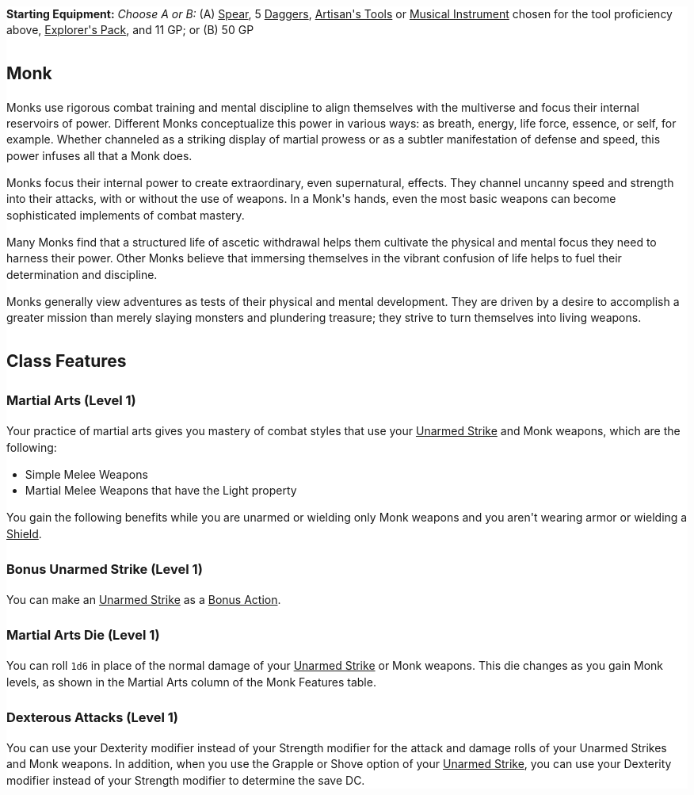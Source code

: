 **Starting Equipment:** *Choose A or B:* (A) [Spear](Misc%20Files/CLI/compendium/items/spear-xphb.md), 5 [Daggers](Misc%20Files/CLI/compendium/items/dagger-xphb.md), [Artisan's Tools](Misc%20Files/CLI/compendium/items/artisans-tools-xphb.md) or [Musical Instrument](Misc%20Files/CLI/compendium/items/musical-instrument-xphb.md) chosen for the tool proficiency above, [Explorer's Pack](Misc%20Files/CLI/compendium/items/explorers-pack-xphb.md), and 11 GP; or (B) 50 GP


## Monk

Monks use rigorous combat training and mental discipline to align themselves with the multiverse and focus their internal reservoirs of power. Different Monks conceptualize this power in various ways: as breath, energy, life force, essence, or self, for example. Whether channeled as a striking display of martial prowess or as a subtler manifestation of defense and speed, this power infuses all that a Monk does.

Monks focus their internal power to create extraordinary, even supernatural, effects. They channel uncanny speed and strength into their attacks, with or without the use of weapons. In a Monk's hands, even the most basic weapons can become sophisticated implements of combat mastery.

Many Monks find that a structured life of ascetic withdrawal helps them cultivate the physical and mental focus they need to harness their power. Other Monks believe that immersing themselves in the vibrant confusion of life helps to fuel their determination and discipline.

Monks generally view adventures as tests of their physical and mental development. They are driven by a desire to accomplish a greater mission than merely slaying monsters and plundering treasure; they strive to turn themselves into living weapons.

## Class Features

### Martial Arts (Level 1)

Your practice of martial arts gives you mastery of combat styles that use your [Unarmed Strike](Misc%20Files/CLI/rules/variant-rules/unarmed-strike-xphb.md) and Monk weapons, which are the following:

- Simple Melee Weapons  
- Martial Melee Weapons that have the Light property  

You gain the following benefits while you are unarmed or wielding only Monk weapons and you aren't wearing armor or wielding a [Shield](Misc%20Files/CLI/compendium/items/shield-xphb.md).

### Bonus Unarmed Strike (Level 1)

You can make an [Unarmed Strike](Misc%20Files/CLI/rules/variant-rules/unarmed-strike-xphb.md) as a [Bonus Action](Misc%20Files/CLI/rules/variant-rules/bonus-action-xphb.md).

### Martial Arts Die (Level 1)

You can roll `1d6` in place of the normal damage of your [Unarmed Strike](Misc%20Files/CLI/rules/variant-rules/unarmed-strike-xphb.md) or Monk weapons. This die changes as you gain Monk levels, as shown in the Martial Arts column of the Monk Features table.

### Dexterous Attacks (Level 1)

You can use your Dexterity modifier instead of your Strength modifier for the attack and damage rolls of your Unarmed Strikes and Monk weapons. In addition, when you use the Grapple or Shove option of your [Unarmed Strike](Misc%20Files/CLI/rules/variant-rules/unarmed-strike-xphb.md), you can use your Dexterity modifier instead of your Strength modifier to determine the save DC.
